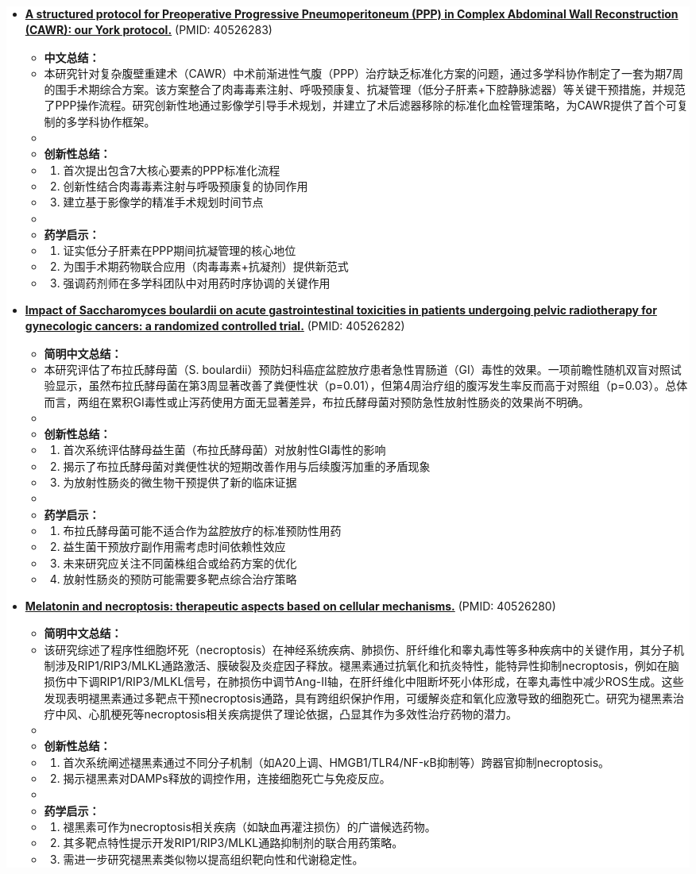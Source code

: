 *   **[A structured protocol for Preoperative Progressive Pneumoperitoneum (PPP) in Complex Abdominal Wall Reconstruction (CAWR): our York protocol.](https://pubmed.ncbi.nlm.nih.gov/40526283/)** (PMID: 40526283)
    *   **中文总结：**
    *   本研究针对复杂腹壁重建术（CAWR）中术前渐进性气腹（PPP）治疗缺乏标准化方案的问题，通过多学科协作制定了一套为期7周的围手术期综合方案。该方案整合了肉毒毒素注射、呼吸预康复、抗凝管理（低分子肝素+下腔静脉滤器）等关键干预措施，并规范了PPP操作流程。研究创新性地通过影像学引导手术规划，并建立了术后滤器移除的标准化血栓管理策略，为CAWR提供了首个可复制的多学科协作框架。
    *   
    *   **创新性总结：**
    *   1. 首次提出包含7大核心要素的PPP标准化流程
    *   2. 创新性结合肉毒毒素注射与呼吸预康复的协同作用
    *   3. 建立基于影像学的精准手术规划时间节点
    *   
    *   **药学启示：**
    *   1. 证实低分子肝素在PPP期间抗凝管理的核心地位
    *   2. 为围手术期药物联合应用（肉毒毒素+抗凝剂）提供新范式
    *   3. 强调药剂师在多学科团队中对用药时序协调的关键作用

*   **[Impact of Saccharomyces boulardii on acute gastrointestinal toxicities in patients undergoing pelvic radiotherapy for gynecologic cancers: a randomized controlled trial.](https://pubmed.ncbi.nlm.nih.gov/40526282/)** (PMID: 40526282)
    *   **简明中文总结：**
    *   本研究评估了布拉氏酵母菌（S. boulardii）预防妇科癌症盆腔放疗患者急性胃肠道（GI）毒性的效果。一项前瞻性随机双盲对照试验显示，虽然布拉氏酵母菌在第3周显著改善了粪便性状（p=0.01），但第4周治疗组的腹泻发生率反而高于对照组（p=0.03）。总体而言，两组在累积GI毒性或止泻药使用方面无显著差异，布拉氏酵母菌对预防急性放射性肠炎的效果尚不明确。
    *   
    *   **创新性总结：**
    *   1. 首次系统评估酵母益生菌（布拉氏酵母菌）对放射性GI毒性的影响
    *   2. 揭示了布拉氏酵母菌对粪便性状的短期改善作用与后续腹泻加重的矛盾现象
    *   3. 为放射性肠炎的微生物干预提供了新的临床证据
    *   
    *   **药学启示：**
    *   1. 布拉氏酵母菌可能不适合作为盆腔放疗的标准预防性用药
    *   2. 益生菌干预放疗副作用需考虑时间依赖性效应
    *   3. 未来研究应关注不同菌株组合或给药方案的优化
    *   4. 放射性肠炎的预防可能需要多靶点综合治疗策略

*   **[Melatonin and necroptosis: therapeutic aspects based on cellular mechanisms.](https://pubmed.ncbi.nlm.nih.gov/40526280/)** (PMID: 40526280)
    *   **简明中文总结：**
    *   该研究综述了程序性细胞坏死（necroptosis）在神经系统疾病、肺损伤、肝纤维化和睾丸毒性等多种疾病中的关键作用，其分子机制涉及RIP1/RIP3/MLKL通路激活、膜破裂及炎症因子释放。褪黑素通过抗氧化和抗炎特性，能特异性抑制necroptosis，例如在脑损伤中下调RIP1/RIP3/MLKL信号，在肺损伤中调节Ang-II轴，在肝纤维化中阻断坏死小体形成，在睾丸毒性中减少ROS生成。这些发现表明褪黑素通过多靶点干预necroptosis通路，具有跨组织保护作用，可缓解炎症和氧化应激导致的细胞死亡。研究为褪黑素治疗中风、心肌梗死等necroptosis相关疾病提供了理论依据，凸显其作为多效性治疗药物的潜力。
    *   
    *   **创新性总结：**
    *   1. 首次系统阐述褪黑素通过不同分子机制（如A20上调、HMGB1/TLR4/NF-κB抑制等）跨器官抑制necroptosis。
    *   2. 揭示褪黑素对DAMPs释放的调控作用，连接细胞死亡与免疫反应。
    *   
    *   **药学启示：**
    *   1. 褪黑素可作为necroptosis相关疾病（如缺血再灌注损伤）的广谱候选药物。
    *   2. 其多靶点特性提示开发RIP1/RIP3/MLKL通路抑制剂的联合用药策略。
    *   3. 需进一步研究褪黑素类似物以提高组织靶向性和代谢稳定性。

